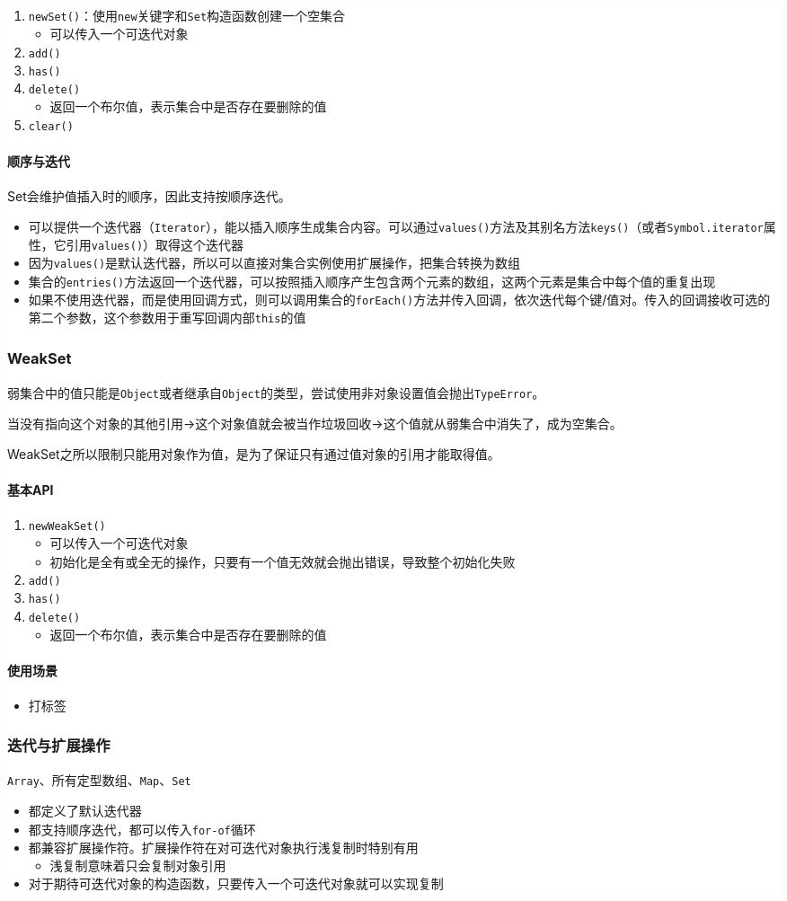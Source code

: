 1. `newSet()`：使用`new`关键字和`Set`构造函数创建一个空集合
   - 可以传入一个可迭代对象
2. `add()`
3. `has()`
4. `delete()`
   - 返回一个布尔值，表示集合中是否存在要删除的值
5. `clear()`

#### 顺序与迭代

Set会维护值插入时的顺序，因此支持按顺序迭代。

- 可以提供一个迭代器（`Iterator`），能以插入顺序生成集合内容。可以通过`values()`方法及其别名方法`keys()`（或者`Symbol.iterator`属性，它引用`values()`）取得这个迭代器
- 因为`values()`是默认迭代器，所以可以直接对集合实例使用扩展操作，把集合转换为数组
- 集合的`entries()`方法返回一个迭代器，可以按照插入顺序产生包含两个元素的数组，这两个元素是集合中每个值的重复出现
- 如果不使用迭代器，而是使用回调方式，则可以调用集合的`forEach()`方法并传入回调，依次迭代每个键/值对。传入的回调接收可选的第二个参数，这个参数用于重写回调内部`this`的值

### WeakSet

弱集合中的值只能是`Object`或者继承自`Object`的类型，尝试使用非对象设置值会抛出`TypeError`。

当没有指向这个对象的其他引用->这个对象值就会被当作垃圾回收->这个值就从弱集合中消失了，成为空集合。

WeakSet之所以限制只能用对象作为值，是为了保证只有通过值对象的引用才能取得值。

#### 基本API

1. `newWeakSet()`
   - 可以传入一个可迭代对象
   - 初始化是全有或全无的操作，只要有一个值无效就会抛出错误，导致整个初始化失败
2. `add()`
3. `has()`
4. `delete()`
   - 返回一个布尔值，表示集合中是否存在要删除的值

#### 使用场景

- 打标签

### 迭代与扩展操作

`Array`、所有定型数组、`Map`、`Set`

- 都定义了默认迭代器
- 都支持顺序迭代，都可以传入`for-of`循环
- 都兼容扩展操作符。扩展操作符在对可迭代对象执行浅复制时特别有用
  - 浅复制意味着只会复制对象引用
- 对于期待可迭代对象的构造函数，只要传入一个可迭代对象就可以实现复制